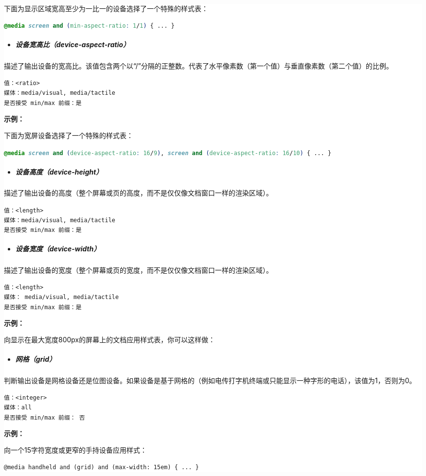 下面为显示区域宽高至少为一比一的设备选择了一个特殊的样式表：
```css
@media screen and (min-aspect-ratio: 1/1) { ... }
```

- ##### 设备宽高比（device-aspect-ratio）

描述了输出设备的宽高比。该值包含两个以“/”分隔的正整数。代表了水平像素数（第一个值）与垂直像素数（第二个值）的比例。

```
值：<ratio>
媒体：media/visual, media/tactile
是否接受 min/max 前缀：是
```
**示例：**

下面为宽屏设备选择了一个特殊的样式表：
```css
@media screen and (device-aspect-ratio: 16/9), screen and (device-aspect-ratio: 16/10) { ... }
```

- ##### 设备高度（device-height）

描述了输出设备的高度（整个屏幕或页的高度，而不是仅仅像文档窗口一样的渲染区域）。

```
值：<length>
媒体：media/visual, media/tactile
是否接受 min/max 前缀：是
```

- ##### 设备宽度（device-width）

描述了输出设备的宽度（整个屏幕或页的宽度，而不是仅仅像文档窗口一样的渲染区域）。
```
值：<length>
媒体： media/visual, media/tactile
是否接受 min/max 前缀：是
```

**示例：**

向显示在最大宽度800px的屏幕上的文档应用样式表，你可以这样做：

<link rel="stylesheet" media="screen and (max-device-width: 800px)" />

- ##### 网格（grid）

判断输出设备是网格设备还是位图设备。如果设备是基于网格的（例如电传打字机终端或只能显示一种字形的电话），该值为1，否则为0。
```
值：<integer>
媒体：all
是否接受 min/max 前缀： 否
```
**示例：**

向一个15字符宽度或更窄的手持设备应用样式：
```
@media handheld and (grid) and (max-width: 15em) { ... }
```
